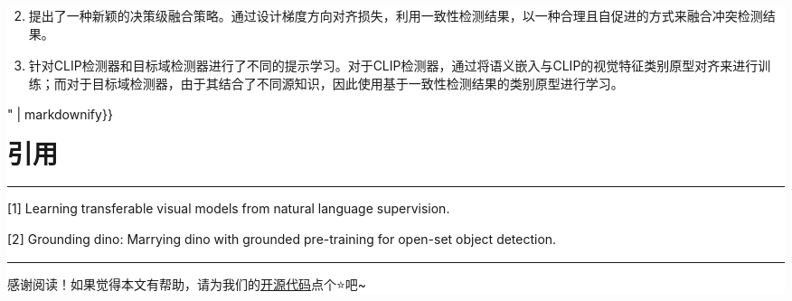2. 提出了一种新颖的决策级融合策略。通过设计梯度方向对齐损失，利用一致性检测结果，以一种合理且自促进的方式来融合冲突检测结果。

3. 针对CLIP检测器和目标域检测器进行了不同的提示学习。对于CLIP检测器，通过将语义嵌入与CLIP的视觉特征类别原型对齐来进行训练；而对于目标域检测器，由于其结合了不同源知识，因此使用基于一致性检测结果的类别原型进行学习。

" | markdownify}}</div>

<h1 style="margin: 0.5em 0 0.5em;" >引用</h1><hr />
[1] Learning transferable visual models from natural language supervision.

[2] Grounding dino: Marrying dino with grounded pre-training for open-set object detection.

<hr/>

感谢阅读！如果觉得本文有帮助，请为我们的[开源代码](https://github.com/Flashkong/COIN)点个⭐️吧~

